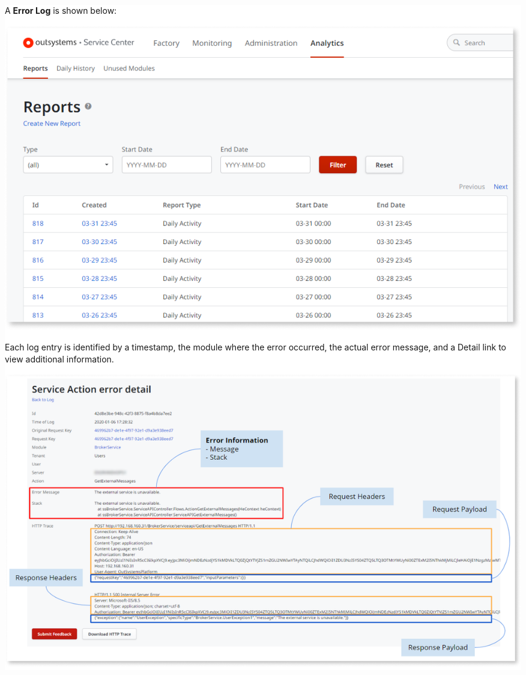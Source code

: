 A **Error Log** is shown below:

![reports sc](images/reports-sc.png "reports sc")


Each log entry is identified by a timestamp, the module where the error occurred, the actual error message, and a Detail link to view additional information.


![error detail](images/error-detail.png "error detail")
